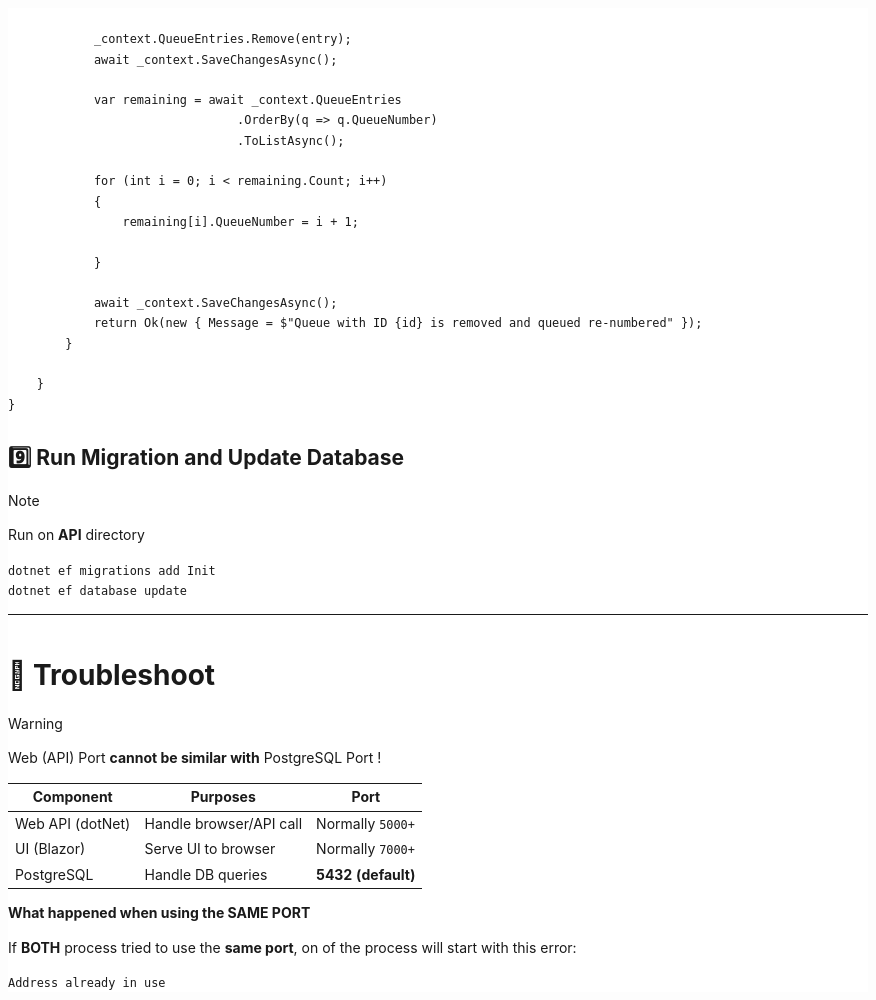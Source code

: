 ```

            _context.QueueEntries.Remove(entry);
            await _context.SaveChangesAsync();

            var remaining = await _context.QueueEntries
                                .OrderBy(q => q.QueueNumber)
                                .ToListAsync();

            for (int i = 0; i < remaining.Count; i++)
            {
                remaining[i].QueueNumber = i + 1;

            }

            await _context.SaveChangesAsync();
            return Ok(new { Message = $"Queue with ID {id} is removed and queued re-numbered" });
        }

    }
}

```

## 9️⃣ **Run Migration and Update Database**

> [!note]
> Run on **API** directory
>

```
dotnet ef migrations add Init
dotnet ef database update
```


---
# 🔦 **Troubleshoot**

> [!warning]
> Web (API) Port **cannot be similar with** PostgreSQL Port !

| Component        | Purposes                | Port               |
| ---------------- | ----------------------- | ------------------ |
| Web API (dotNet) | Handle browser/API call | Normally `5000+`   |
| UI (Blazor)      | Serve UI to browser     | Normally `7000+`   |
| PostgreSQL       | Handle DB queries       | **5432 (default)** |

**What happened when using the SAME PORT**

If **BOTH** process tried to use the **same port**, on of the process will start with this error:
```
Address already in use
```
